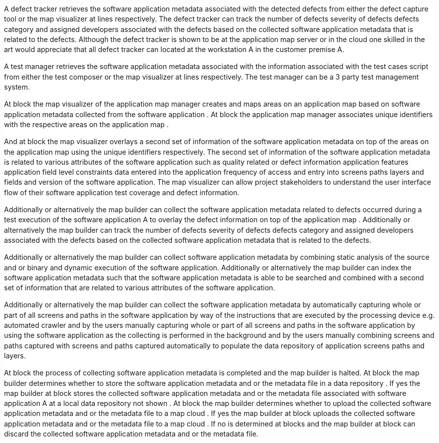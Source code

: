A defect tracker retrieves the software application metadata associated with the detected defects from either the defect capture tool or the map visualizer at lines respectively. The defect tracker can track the number of defects severity of defects defects category and assigned developers associated with the defects based on the collected software application metadata that is related to the defects. Although the defect tracker is shown to be at the application map server or in the cloud one skilled in the art would appreciate that all defect tracker can located at the workstation A in the customer premise A.

A test manager retrieves the software application metadata associated with the information associated with the test cases script from either the test composer or the map visualizer at lines respectively. The test manager can be a 3 party test management system.

At block the map visualizer of the application map manager creates and maps areas on an application map based on software application metadata collected from the software application . At block the application map manager associates unique identifiers with the respective areas on the application map .

And at block the map visualizer overlays a second set of information of the software application metadata on top of the areas on the application map using the unique identifiers respectively. The second set of information of the software application metadata is related to various attributes of the software application such as quality related or defect information application features application field level constraints data entered into the application frequency of access and entry into screens paths layers and fields and version of the software application. The map visualizer can allow project stakeholders to understand the user interface flow of their software application test coverage and defect information.

Additionally or alternatively the map builder can collect the software application metadata related to defects occurred during a test execution of the software application A to overlay the defect information on top of the application map . Additionally or alternatively the map builder can track the number of defects severity of defects defects category and assigned developers associated with the defects based on the collected software application metadata that is related to the defects.

Additionally or alternatively the map builder can collect software application metadata by combining static analysis of the source and or binary and dynamic execution of the software application. Additionally or alternatively the map builder can index the software application metadata such that the software application metadata is able to be searched and combined with a second set of information that are related to various attributes of the software application.

Additionally or alternatively the map builder can collect the software application metadata by automatically capturing whole or part of all screens and paths in the software application by way of the instructions that are executed by the processing device e.g. automated crawler and by the users manually capturing whole or part of all screens and paths in the software application by using the software application as the collecting is performed in the background and by the users manually combining screens and paths captured with screens and paths captured automatically to populate the data repository of application screens paths and layers.

At block the process of collecting software application metadata is completed and the map builder is halted. At block the map builder determines whether to store the software application metadata and or the metadata file in a data repository . If yes the map builder at block stores the collected software application metadata and or the metadata file associated with software application A at a local data repository not shown . At block the map builder determines whether to upload the collected software application metadata and or the metadata file to a map cloud . If yes the map builder at block uploads the collected software application metadata and or the metadata file to a map cloud . If no is determined at blocks and the map builder at block can discard the collected software application metadata and or the metadata file.
